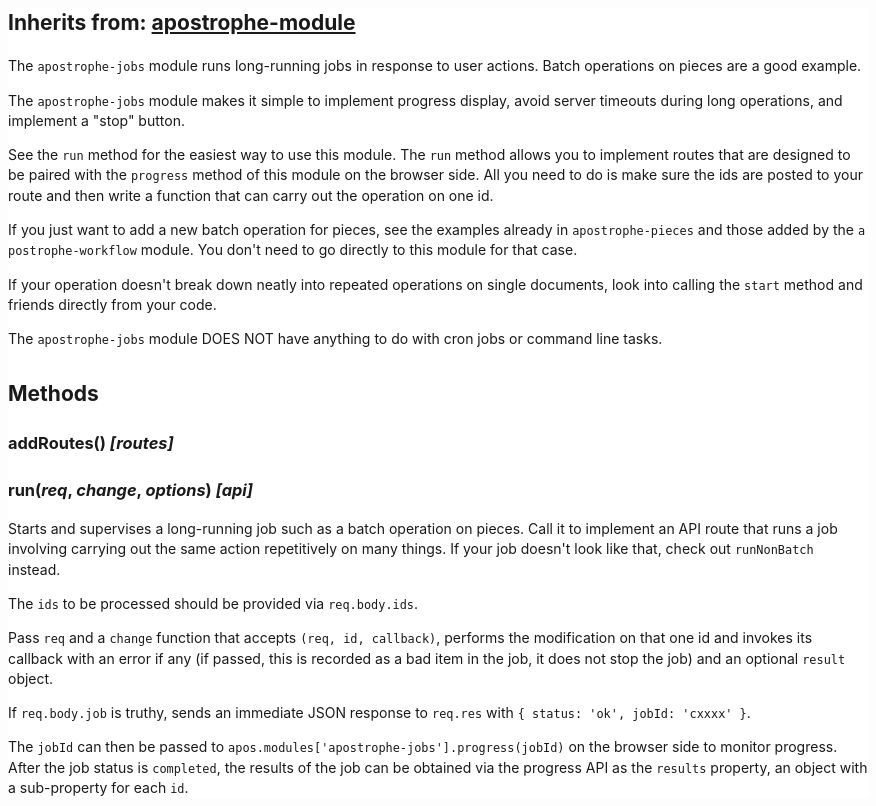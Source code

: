 ## Inherits from: [apostrophe-module](../apostrophe-module/README.md)
The `apostrophe-jobs` module runs long-running jobs in response
to user actions. Batch operations on pieces are a good example.

The `apostrophe-jobs` module makes it simple to implement
progress display, avoid server timeouts during long operations,
and implement a "stop" button.

See the `run` method for the easiest way to use this module.
The `run` method allows you to implement routes that are designed
to be paired with the `progress` method of this module on
the browser side. All you need to do is make sure the
ids are posted to your route and then write a function that
can carry out the operation on one id.

If you just want to add a new batch operation for pieces,
see the examples already in `apostrophe-pieces` and those added
by the `apostrophe-workflow` module. You don't need to go
directly to this module for that case.

If your operation doesn't break down neatly into repeated operations
on single documents, look into calling the `start` method and friends
directly from your code.

The `apostrophe-jobs` module DOES NOT have anything to do with
cron jobs or command line tasks.


## Methods
### addRoutes() *[routes]*

### run(*req*, *change*, *options*) *[api]*
Starts and supervises a long-running job such as a
batch operation on pieces. Call it to implement an API route
that runs a job involving carrying out the same action
repetitively on many things. If your job doesn't look like
that, check out `runNonBatch` instead.

The `ids` to be processed should be provided via `req.body.ids`.

Pass `req` and a `change` function that accepts `(req, id, callback)`,
performs the modification on that one id and invokes its callback
with an error if any (if passed, this is recorded as a bad item
in the job, it does not stop the job) and an optional
`result` object.

If `req.body.job` is truthy, sends an immediate JSON response to `req.res` with
`{ status: 'ok', jobId: 'cxxxx' }`.

The `jobId` can then be passed to `apos.modules['apostrophe-jobs'].progress(jobId)`
on the browser side to monitor progress. After the job status is `completed`,
the results of the job can be obtained via the progress API as the `results`
property, an object with a sub-property for each `id`.
